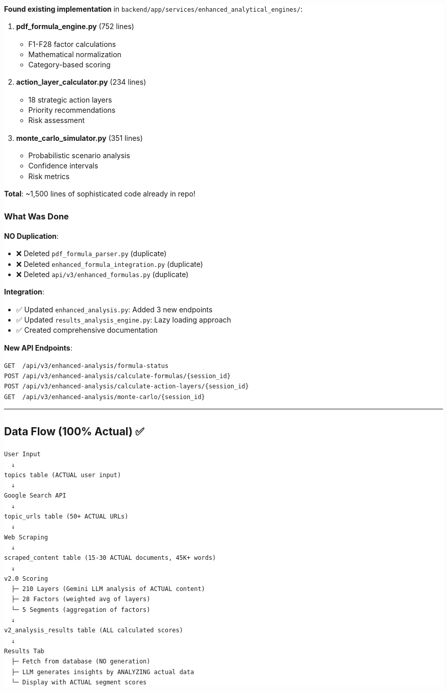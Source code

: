 **Found existing implementation** in `backend/app/services/enhanced_analytical_engines/`:

1. **pdf_formula_engine.py** (752 lines)
   - F1-F28 factor calculations
   - Mathematical normalization
   - Category-based scoring

2. **action_layer_calculator.py** (234 lines)
   - 18 strategic action layers
   - Priority recommendations
   - Risk assessment

3. **monte_carlo_simulator.py** (351 lines)
   - Probabilistic scenario analysis
   - Confidence intervals
   - Risk metrics

**Total**: ~1,500 lines of sophisticated code already in repo!

### What Was Done

**NO Duplication**:
- ❌ Deleted `pdf_formula_parser.py` (duplicate)
- ❌ Deleted `enhanced_formula_integration.py` (duplicate)
- ❌ Deleted `api/v3/enhanced_formulas.py` (duplicate)

**Integration**:
- ✅ Updated `enhanced_analysis.py`: Added 3 new endpoints
- ✅ Updated `results_analysis_engine.py`: Lazy loading approach
- ✅ Created comprehensive documentation

**New API Endpoints**:
```
GET  /api/v3/enhanced-analysis/formula-status
POST /api/v3/enhanced-analysis/calculate-formulas/{session_id}
POST /api/v3/enhanced-analysis/calculate-action-layers/{session_id}
GET  /api/v3/enhanced-analysis/monte-carlo/{session_id}
```

---

## Data Flow (100% Actual) ✅

```
User Input
  ↓
topics table (ACTUAL user input)
  ↓
Google Search API
  ↓
topic_urls table (50+ ACTUAL URLs)
  ↓
Web Scraping
  ↓
scraped_content table (15-30 ACTUAL documents, 45K+ words)
  ↓
v2.0 Scoring
  ├─ 210 Layers (Gemini LLM analysis of ACTUAL content)
  ├─ 28 Factors (weighted avg of layers)
  └─ 5 Segments (aggregation of factors)
  ↓
v2_analysis_results table (ALL calculated scores)
  ↓
Results Tab
  ├─ Fetch from database (NO generation)
  ├─ LLM generates insights by ANALYZING actual data
  └─ Display with ACTUAL segment scores
```